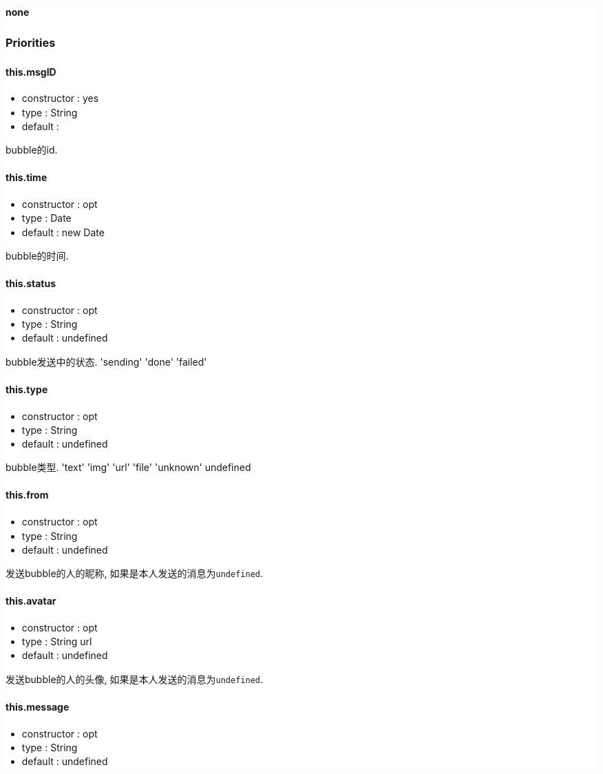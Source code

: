 #### none

### Priorities

#### this.msgID

- constructor : yes
- type : String
- default : 

bubble的id.

#### this.time

- constructor : opt
- type : Date
- default : new Date

bubble的时间.

#### this.status

- constructor : opt
- type : String
- default : undefined

bubble发送中的状态. 'sending' 'done' 'failed'

#### this.type

- constructor : opt
- type : String
- default : undefined

bubble类型. 'text' 'img' 'url' 'file' 'unknown' undefined

#### this.from

- constructor : opt
- type : String
- default : undefined

发送bubble的人的昵称, 如果是本人发送的消息为`undefined`.

#### this.avatar

- constructor : opt
- type : String url
- default : undefined

发送bubble的人的头像, 如果是本人发送的消息为`undefined`.

#### this.message

- constructor : opt
- type : String 
- default : undefined
